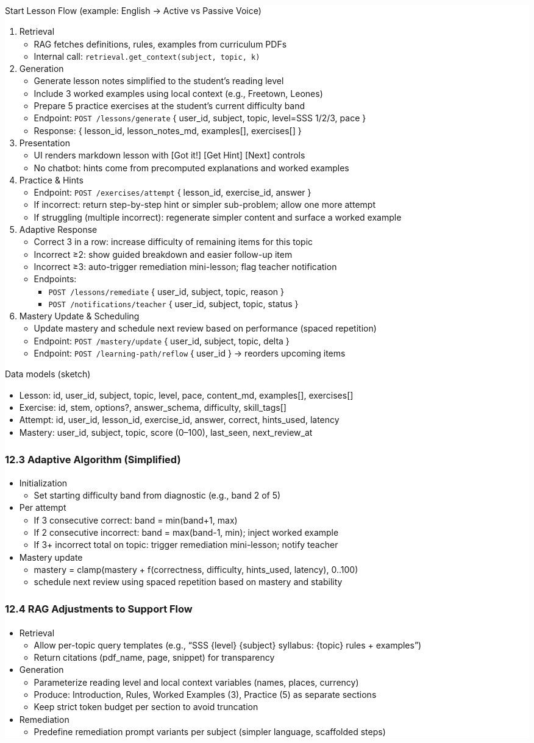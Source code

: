 Start Lesson Flow (example: English → Active vs Passive Voice)
1) Retrieval
   - RAG fetches definitions, rules, examples from curriculum PDFs
   - Internal call: `retrieval.get_context(subject, topic, k)`
2) Generation
   - Generate lesson notes simplified to the student’s reading level
   - Include 3 worked examples using local context (e.g., Freetown, Leones)
   - Prepare 5 practice exercises at the student’s current difficulty band
   - Endpoint: `POST /lessons/generate` { user_id, subject, topic, level=SSS 1/2/3, pace }
   - Response: { lesson_id, lesson_notes_md, examples[], exercises[] }
3) Presentation
   - UI renders markdown lesson with [Got it!] [Get Hint] [Next] controls
   - No chatbot: hints come from precomputed explanations and worked examples
4) Practice & Hints
   - Endpoint: `POST /exercises/attempt` { lesson_id, exercise_id, answer }
   - If incorrect: return step-by-step hint or simpler sub-problem; allow one more attempt
   - If struggling (multiple incorrect): regenerate simpler content and surface a worked example
5) Adaptive Response
   - Correct 3 in a row: increase difficulty of remaining items for this topic
   - Incorrect ≥2: show guided breakdown and easier follow-up item
   - Incorrect ≥3: auto-trigger remediation mini-lesson; flag teacher notification
   - Endpoints:
     - `POST /lessons/remediate` { user_id, subject, topic, reason }
     - `POST /notifications/teacher` { user_id, subject, topic, status }
6) Mastery Update & Scheduling
   - Update mastery and schedule next review based on performance (spaced repetition)
   - Endpoint: `POST /mastery/update` { user_id, subject, topic, delta }
   - Endpoint: `POST /learning-path/reflow` { user_id } → reorders upcoming items

Data models (sketch)
- Lesson: id, user_id, subject, topic, level, pace, content_md, examples[], exercises[]
- Exercise: id, stem, options?, answer_schema, difficulty, skill_tags[]
- Attempt: id, user_id, lesson_id, exercise_id, answer, correct, hints_used, latency
- Mastery: user_id, subject, topic, score (0–100), last_seen, next_review_at

### 12.3 Adaptive Algorithm (Simplified)

- Initialization
  - Set starting difficulty band from diagnostic (e.g., band 2 of 5)
- Per attempt
  - If 3 consecutive correct: band = min(band+1, max)
  - If 2 consecutive incorrect: band = max(band-1, min); inject worked example
  - If 3+ incorrect total on topic: trigger remediation mini-lesson; notify teacher
- Mastery update
  - mastery = clamp(mastery + f(correctness, difficulty, hints_used, latency), 0..100)
  - schedule next review using spaced repetition based on mastery and stability

### 12.4 RAG Adjustments to Support Flow

- Retrieval
  - Allow per-topic query templates (e.g., “SSS {level} {subject} syllabus: {topic} rules + examples”)
  - Return citations (pdf_name, page, snippet) for transparency
- Generation
  - Parameterize reading level and local context variables (names, places, currency)
  - Produce: Introduction, Rules, Worked Examples (3), Practice (5) as separate sections
  - Keep strict token budget per section to avoid truncation
- Remediation
  - Predefine remediation prompt variants per subject (simpler language, scaffolded steps)
